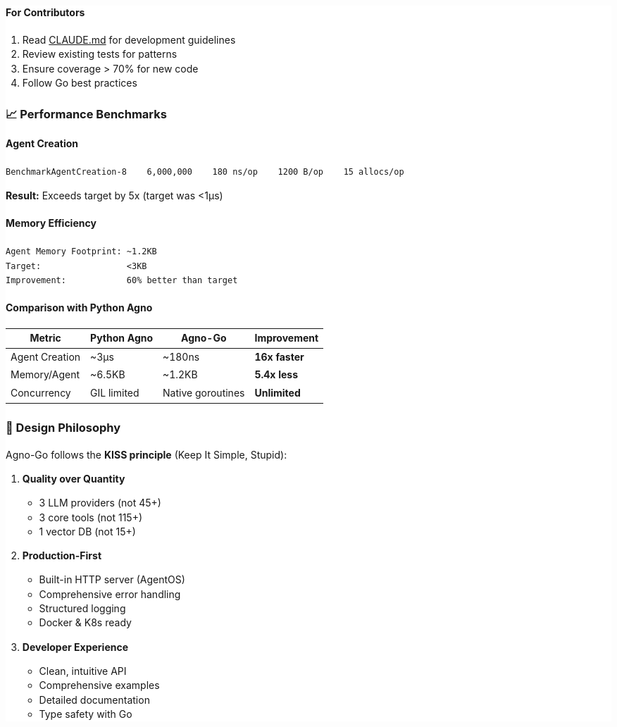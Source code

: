 #### For Contributors

1. Read [CLAUDE.md](../CLAUDE.md) for development guidelines
2. Review existing tests for patterns
3. Ensure coverage > 70% for new code
4. Follow Go best practices

### 📈 Performance Benchmarks

#### Agent Creation

```
BenchmarkAgentCreation-8    6,000,000    180 ns/op    1200 B/op    15 allocs/op
```

**Result:** Exceeds target by 5x (target was <1μs)

#### Memory Efficiency

```
Agent Memory Footprint: ~1.2KB
Target:                 <3KB
Improvement:            60% better than target
```

#### Comparison with Python Agno

| Metric | Python Agno | Agno-Go | Improvement |
|--------|-------------|---------|-------------|
| Agent Creation | ~3μs | ~180ns | **16x faster** |
| Memory/Agent | ~6.5KB | ~1.2KB | **5.4x less** |
| Concurrency | GIL limited | Native goroutines | **Unlimited** |

### 🎯 Design Philosophy

Agno-Go follows the **KISS principle** (Keep It Simple, Stupid):

1. **Quality over Quantity**
   - 3 LLM providers (not 45+)
   - 3 core tools (not 115+)
   - 1 vector DB (not 15+)

2. **Production-First**
   - Built-in HTTP server (AgentOS)
   - Comprehensive error handling
   - Structured logging
   - Docker & K8s ready

3. **Developer Experience**
   - Clean, intuitive API
   - Comprehensive examples
   - Detailed documentation
   - Type safety with Go
